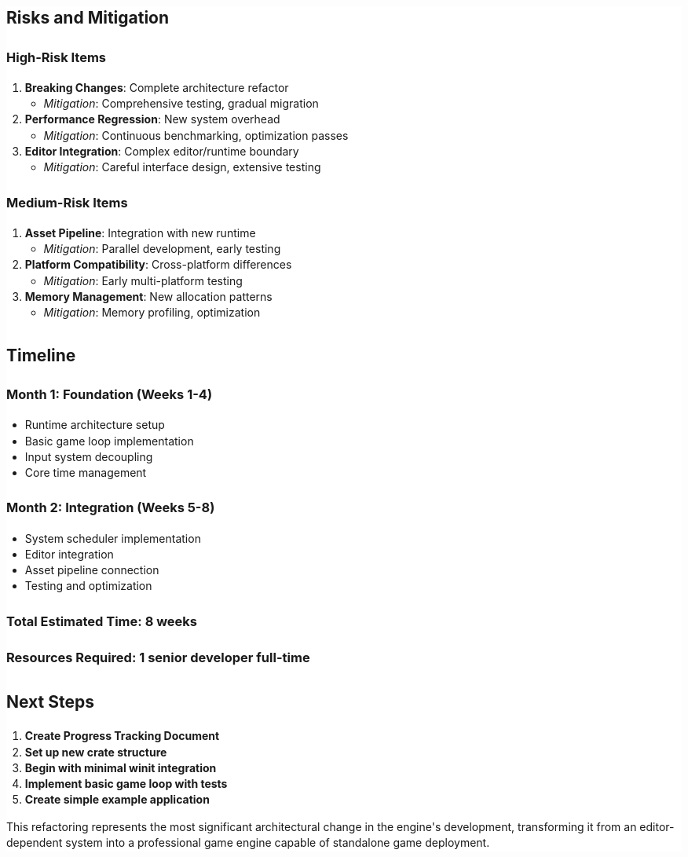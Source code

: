 ## Risks and Mitigation

### High-Risk Items
1. **Breaking Changes**: Complete architecture refactor
   - *Mitigation*: Comprehensive testing, gradual migration
2. **Performance Regression**: New system overhead
   - *Mitigation*: Continuous benchmarking, optimization passes
3. **Editor Integration**: Complex editor/runtime boundary
   - *Mitigation*: Careful interface design, extensive testing

### Medium-Risk Items
1. **Asset Pipeline**: Integration with new runtime
   - *Mitigation*: Parallel development, early testing
2. **Platform Compatibility**: Cross-platform differences
   - *Mitigation*: Early multi-platform testing
3. **Memory Management**: New allocation patterns
   - *Mitigation*: Memory profiling, optimization

## Timeline

### Month 1: Foundation (Weeks 1-4)
- Runtime architecture setup
- Basic game loop implementation
- Input system decoupling
- Core time management

### Month 2: Integration (Weeks 5-8)
- System scheduler implementation
- Editor integration
- Asset pipeline connection
- Testing and optimization

### Total Estimated Time: 8 weeks
### Resources Required: 1 senior developer full-time

## Next Steps

1. **Create Progress Tracking Document**
2. **Set up new crate structure**
3. **Begin with minimal winit integration**
4. **Implement basic game loop with tests**
5. **Create simple example application**

This refactoring represents the most significant architectural change in the engine's development, transforming it from an editor-dependent system into a professional game engine capable of standalone game deployment.